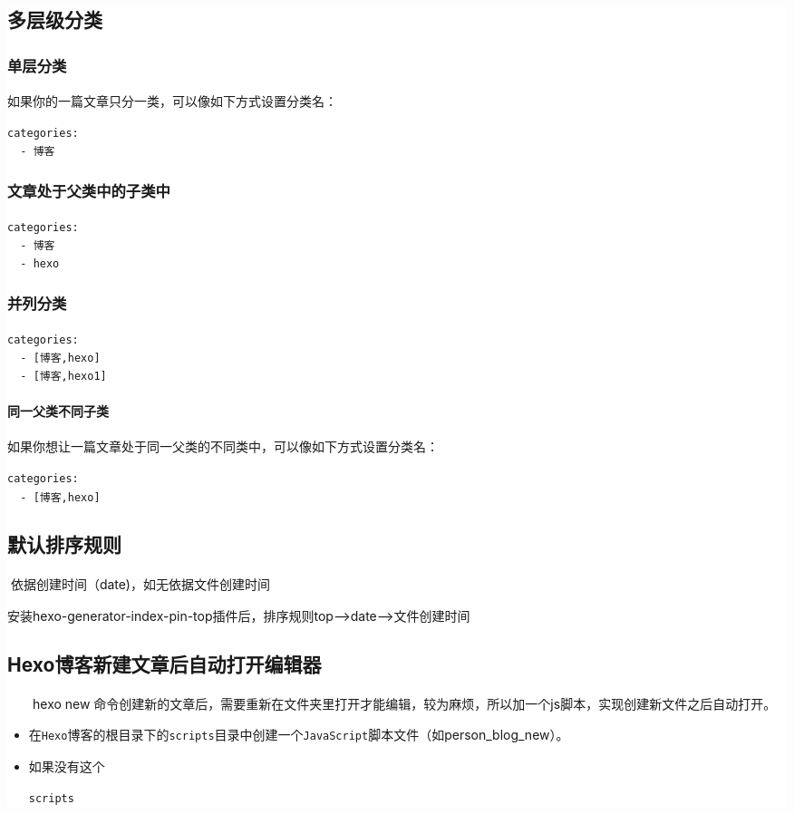 ## 多层级分类

### 单层分类

如果你的一篇文章只分一类，可以像如下方式设置分类名：

```
categories:
  - 博客
```

### 文章处于父类中的子类中

```
categories:
  - 博客
  - hexo
```

### 并列分类

```
categories:
  - [博客,hexo]
  - [博客,hexo1]
```

#### 同一父类不同子类

如果你想让一篇文章处于同一父类的不同类中，可以像如下方式设置分类名：

```
categories:
  - [博客,hexo]
```



## 默认排序规则

​	依据创建时间（date)，如无依据文件创建时间

​	安装hexo-generator-index-pin-top插件后，排序规则top-->date-->文件创建时间



## Hexo博客新建文章后自动打开编辑器

  hexo new 命令创建新的文章后，需要重新在文件夹里打开才能编辑，较为麻烦，所以加一个js脚本，实现创建新文件之后自动打开。

- 在`Hexo`博客的根目录下的`scripts`目录中创建一个`JavaScript`脚本文件（如person_blog_new）。

- 如果没有这个

  ```
  scripts
  ```
